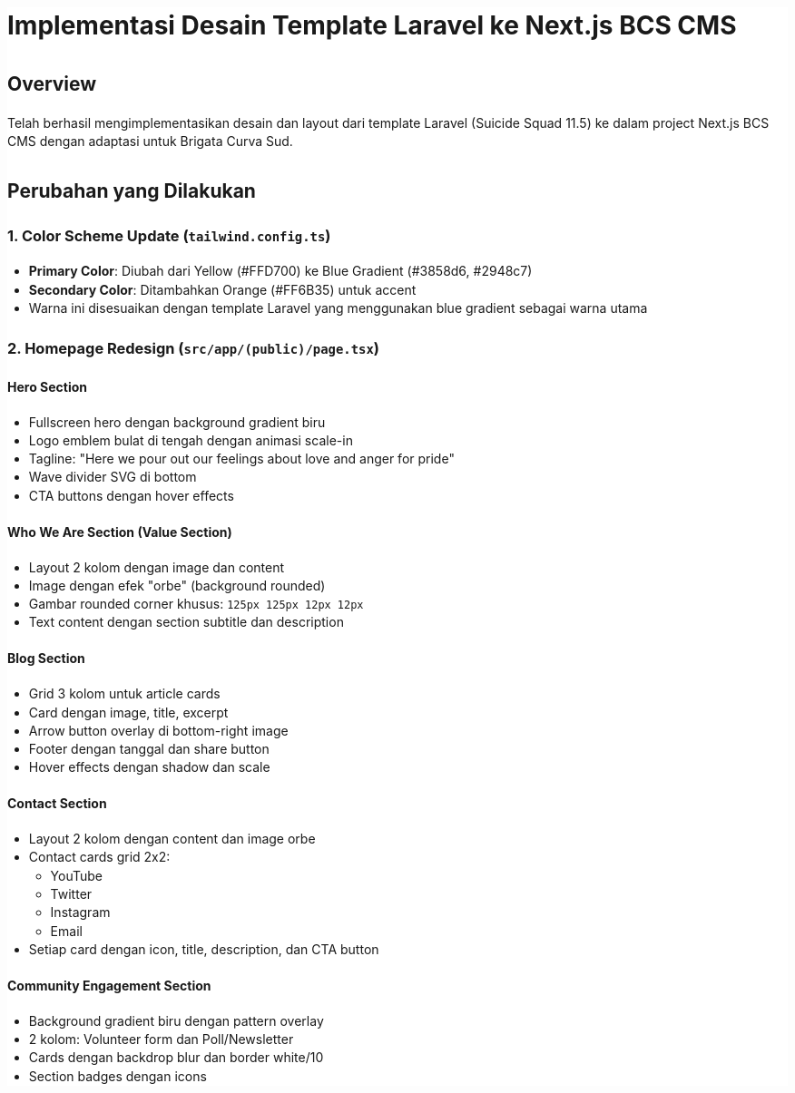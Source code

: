 # Implementasi Desain Template Laravel ke Next.js BCS CMS

## Overview
Telah berhasil mengimplementasikan desain dan layout dari template Laravel (Suicide Squad 11.5) ke dalam project Next.js BCS CMS dengan adaptasi untuk Brigata Curva Sud.

## Perubahan yang Dilakukan

### 1. **Color Scheme Update** (`tailwind.config.ts`)
- **Primary Color**: Diubah dari Yellow (#FFD700) ke Blue Gradient (#3858d6, #2948c7)
- **Secondary Color**: Ditambahkan Orange (#FF6B35) untuk accent
- Warna ini disesuaikan dengan template Laravel yang menggunakan blue gradient sebagai warna utama

### 2. **Homepage Redesign** (`src/app/(public)/page.tsx`)

#### Hero Section
- Fullscreen hero dengan background gradient biru
- Logo emblem bulat di tengah dengan animasi scale-in
- Tagline: "Here we pour out our feelings about love and anger for pride"
- Wave divider SVG di bottom
- CTA buttons dengan hover effects

#### Who We Are Section (Value Section)
- Layout 2 kolom dengan image dan content
- Image dengan efek "orbe" (background rounded)
- Gambar rounded corner khusus: `125px 125px 12px 12px`
- Text content dengan section subtitle dan description

#### Blog Section
- Grid 3 kolom untuk article cards
- Card dengan image, title, excerpt
- Arrow button overlay di bottom-right image
- Footer dengan tanggal dan share button
- Hover effects dengan shadow dan scale

#### Contact Section
- Layout 2 kolom dengan content dan image orbe
- Contact cards grid 2x2:
  - YouTube
  - Twitter
  - Instagram
  - Email
- Setiap card dengan icon, title, description, dan CTA button

#### Community Engagement Section
- Background gradient biru dengan pattern overlay
- 2 kolom: Volunteer form dan Poll/Newsletter
- Cards dengan backdrop blur dan border white/10
- Section badges dengan icons
